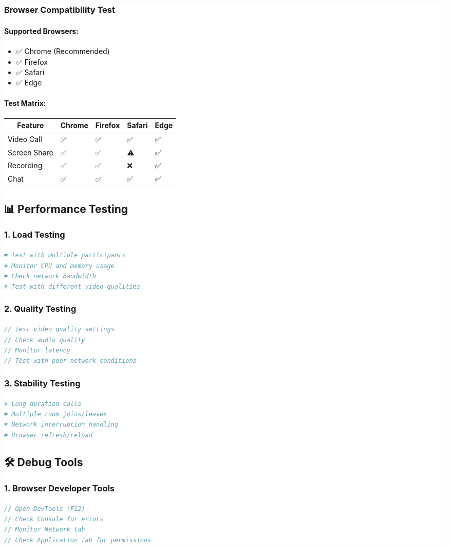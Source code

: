 ### Browser Compatibility Test

#### Supported Browsers:
- ✅ Chrome (Recommended)
- ✅ Firefox
- ✅ Safari
- ✅ Edge

#### Test Matrix:
| Feature | Chrome | Firefox | Safari | Edge |
|---------|--------|---------|--------|------|
| Video Call | ✅ | ✅ | ✅ | ✅ |
| Screen Share | ✅ | ✅ | ⚠️ | ✅ |
| Recording | ✅ | ✅ | ❌ | ✅ |
| Chat | ✅ | ✅ | ✅ | ✅ |

## 📊 Performance Testing

### 1. Load Testing
```bash
# Test with multiple participants
# Monitor CPU and memory usage
# Check network bandwidth
# Test with different video qualities
```

### 2. Quality Testing
```javascript
// Test video quality settings
// Check audio quality
// Monitor latency
// Test with poor network conditions
```

### 3. Stability Testing
```bash
# Long duration calls
# Multiple room joins/leaves
# Network interruption handling
# Browser refresh/reload
```

## 🛠️ Debug Tools

### 1. Browser Developer Tools
```javascript
// Open DevTools (F12)
// Check Console for errors
// Monitor Network tab
// Check Application tab for permissions
```
